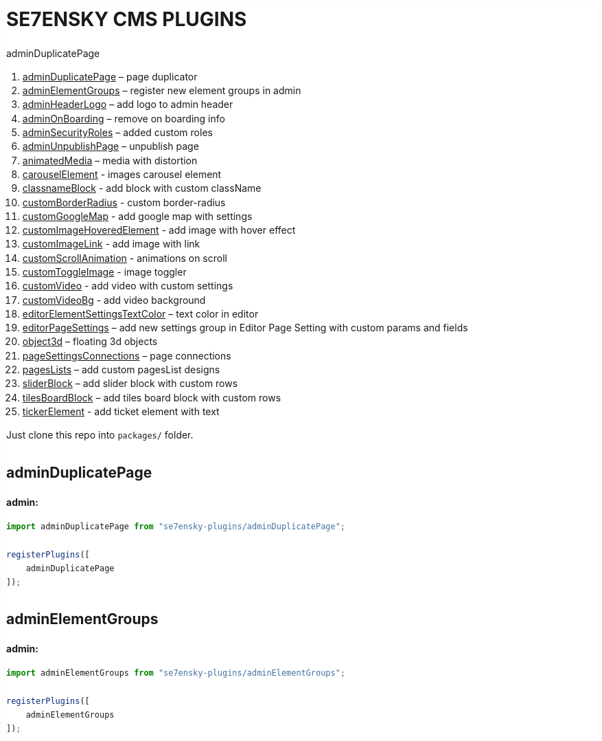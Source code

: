 # SE7ENSKY CMS PLUGINS


adminDuplicatePage
1. [adminDuplicatePage](#adminduplicatepage) – page duplicator
1. [adminElementGroups](#adminelementgroups) – register new element groups in admin
1. [adminHeaderLogo](#adminheaderlogo) – add logo to admin header
1. [adminOnBoarding](#adminonboarding) – remove on boarding info
1. [adminSecurityRoles](#adminsecurityroles) – added custom roles
1. [adminUnpublishPage](#adminunpublishpage) – unpublish page
1. [animatedMedia](#animatedmedia) – media with distortion
1. [carouselElement](#carouselelement) - images carousel element
1. [classnameBlock](#classnameblock) - add block with custom className
1. [customBorderRadius](#customborderradius) - custom border-radius
1. [customGoogleMap](#customgooglemap) - add google map with settings
1. [customImageHoveredElement](#customimagehoveredelement) - add image with hover effect
1. [customImageLink](#customimagelink) - add image with link
1. [customScrollAnimation](#customscrollanimation) - animations on scroll
1. [customToggleImage](#customtoggleimage) - image toggler
1. [customVideo](#customvideo) - add video with custom settings
1. [customVideoBg](#customvideobg) - add video background
1. [editorElementSettingsTextColor](#editorelementsettingstextcolor) – text color in editor
1. [editorPageSettings](#editorpagesettings) – add new settings group in Editor Page Setting with custom params and fields
1. [object3d](#object3d) – floating 3d objects
1. [pageSettingsConnections](#pagesettingsconnections) – page connections
1. [pagesLists](#pageslists) – add custom pagesList designs
1. [sliderBlock](#sliderblock) – add slider block with custom rows
1. [tilesBoardBlock](#tilesboardblock) – add tiles board block with custom rows
1. [tickerElement](#tickerelement) - add ticket element with text

Just clone this repo into `packages/` folder.



## adminDuplicatePage

**admin:**
```javascript
import adminDuplicatePage from "se7ensky-plugins/adminDuplicatePage";

registerPlugins([
    adminDuplicatePage
]);
```


## adminElementGroups

**admin:**
```javascript
import adminElementGroups from "se7ensky-plugins/adminElementGroups";

registerPlugins([
    adminElementGroups
]);
```
